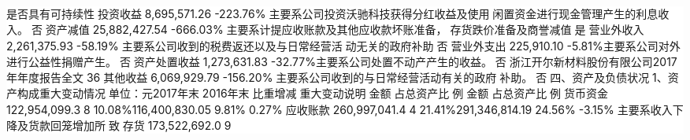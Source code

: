 是否具有可持续性
投资收益
8,695,571.26
-223.76%
主要系公司投资沃驰科技获得分红收益及使用
闲置资金进行现金管理产生的利息收入。
否
资产减值
25,882,427.54
-666.03%
主要系计提应收账款及其他应收款坏账准备，
存货跌价准备及商誉减值
是
营业外收入
2,261,375.93
-58.19%
主要系公司收到的税费返还以及与日常经营活
动无关的政府补助
否
营业外支出
225,910.10
-5.81%主要系公司对外进行公益性捐赠产生。
否
资产处置收益
1,273,631.83
-32.77%主要系公司处置不动产产生的收益。
否
浙江开尔新材料股份有限公司2017年年度报告全文
36
其他收益
6,069,929.79
-156.20%
主要系公司收到的与日常经营活动有关的政府
补助。
否
四、资产及负债状况
1、资产构成重大变动情况
单位：元2017年末
2016年末
比重增减
重大变动说明
金额
占总资产比
例
金额
占总资产比
例
货币资金
122,954,099.3
8
10.08%116,400,830.05
9.81%
0.27%
应收账款
260,997,041.4
4
21.41%291,346,814.19
24.56%
-3.15%
主要系收入下降及货款回笼增加所
致
存货
173,522,692.0
9